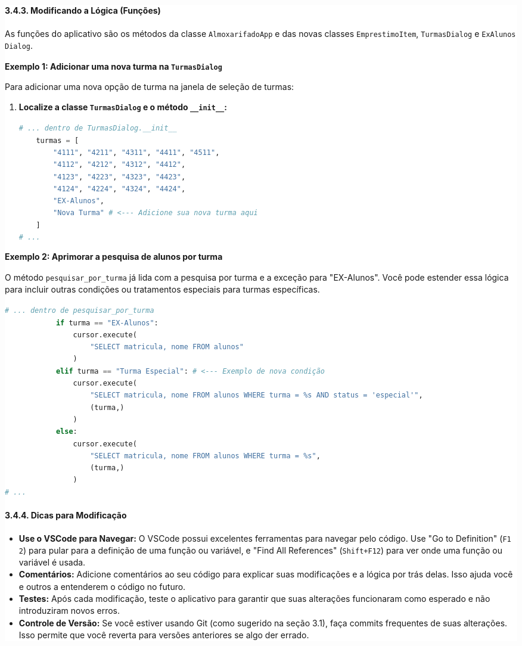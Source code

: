 #### 3.4.3. Modificando a Lógica (Funções)

As funções do aplicativo são os métodos da classe `AlmoxarifadoApp` e das novas classes `EmprestimoItem`, `TurmasDialog` e `ExAlunosDialog`.

**Exemplo 1: Adicionar uma nova turma na `TurmasDialog`**

Para adicionar uma nova opção de turma na janela de seleção de turmas:

1.  **Localize a classe `TurmasDialog` e o método `__init__`:**

    ```python
    # ... dentro de TurmasDialog.__init__
        turmas = [
            "4111", "4211", "4311", "4411", "4511",
            "4112", "4212", "4312", "4412",
            "4123", "4223", "4323", "4423",
            "4124", "4224", "4324", "4424",
            "EX-Alunos",
            "Nova Turma" # <--- Adicione sua nova turma aqui
        ]
    # ...
    ```

**Exemplo 2: Aprimorar a pesquisa de alunos por turma**

O método `pesquisar_por_turma` já lida com a pesquisa por turma e a exceção para "EX-Alunos". Você pode estender essa lógica para incluir outras condições ou tratamentos especiais para turmas específicas.

```python
# ... dentro de pesquisar_por_turma
            if turma == "EX-Alunos":
                cursor.execute(
                    "SELECT matricula, nome FROM alunos"
                )
            elif turma == "Turma Especial": # <--- Exemplo de nova condição
                cursor.execute(
                    "SELECT matricula, nome FROM alunos WHERE turma = %s AND status = 'especial'",
                    (turma,)
                )
            else:
                cursor.execute(
                    "SELECT matricula, nome FROM alunos WHERE turma = %s",
                    (turma,)
                )
# ...
```

#### 3.4.4. Dicas para Modificação

*   **Use o VSCode para Navegar:** O VSCode possui excelentes ferramentas para navegar pelo código. Use "Go to Definition" (`F12`) para pular para a definição de uma função ou variável, e "Find All References" (`Shift+F12`) para ver onde uma função ou variável é usada.
*   **Comentários:** Adicione comentários ao seu código para explicar suas modificações e a lógica por trás delas. Isso ajuda você e outros a entenderem o código no futuro.
*   **Testes:** Após cada modificação, teste o aplicativo para garantir que suas alterações funcionaram como esperado e não introduziram novos erros.
*   **Controle de Versão:** Se você estiver usando Git (como sugerido na seção 3.1), faça commits frequentes de suas alterações. Isso permite que você reverta para versões anteriores se algo der errado.